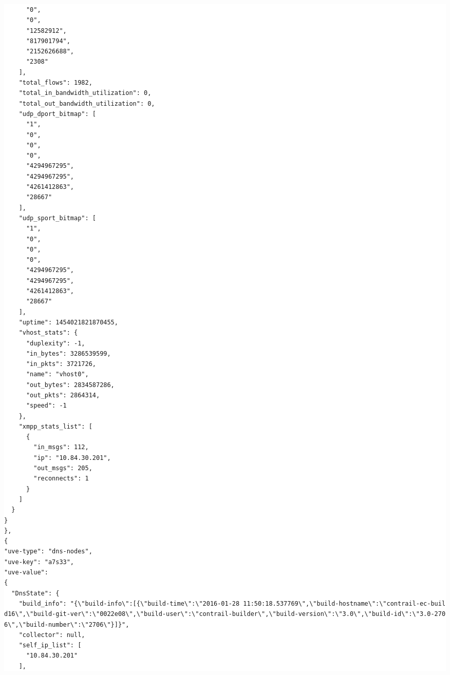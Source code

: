          "0", 
          "0", 
          "12582912", 
          "817901794", 
          "2152626688", 
          "2308"
        ], 
        "total_flows": 1982, 
        "total_in_bandwidth_utilization": 0, 
        "total_out_bandwidth_utilization": 0, 
        "udp_dport_bitmap": [
          "1", 
          "0", 
          "0", 
          "0", 
          "4294967295", 
          "4294967295", 
          "4261412863", 
          "28667"
        ], 
        "udp_sport_bitmap": [
          "1", 
          "0", 
          "0", 
          "0", 
          "4294967295", 
          "4294967295", 
          "4261412863", 
          "28667"
        ], 
        "uptime": 1454021821870455, 
        "vhost_stats": {
          "duplexity": -1, 
          "in_bytes": 3286539599, 
          "in_pkts": 3721726, 
          "name": "vhost0", 
          "out_bytes": 2834587286, 
          "out_pkts": 2864314, 
          "speed": -1
        }, 
        "xmpp_stats_list": [
          {
            "in_msgs": 112, 
            "ip": "10.84.30.201", 
            "out_msgs": 205, 
            "reconnects": 1
          }
        ]
      }
    }
    },
    {
    "uve-type": "dns-nodes",
    "uve-key": "a7s33",
    "uve-value": 
    {
      "DnsState": {
        "build_info": "{\"build-info\":[{\"build-time\":\"2016-01-28 11:50:18.537769\",\"build-hostname\":\"contrail-ec-build16\",\"build-git-ver\":\"0022e08\",\"build-user\":\"contrail-builder\",\"build-version\":\"3.0\",\"build-id\":\"3.0-2706\",\"build-number\":\"2706\"}]}", 
        "collector": null, 
        "self_ip_list": [
          "10.84.30.201"
        ], 